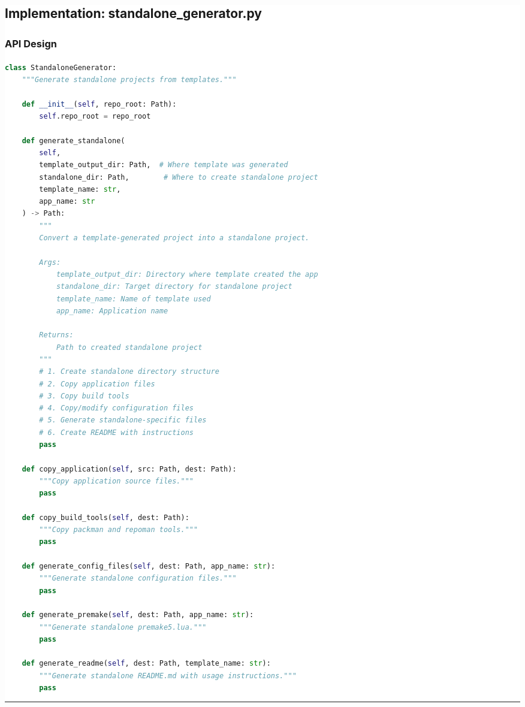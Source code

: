 
## Implementation: standalone_generator.py

### API Design

```python
class StandaloneGenerator:
    """Generate standalone projects from templates."""
    
    def __init__(self, repo_root: Path):
        self.repo_root = repo_root
        
    def generate_standalone(
        self,
        template_output_dir: Path,  # Where template was generated
        standalone_dir: Path,        # Where to create standalone project
        template_name: str,
        app_name: str
    ) -> Path:
        """
        Convert a template-generated project into a standalone project.
        
        Args:
            template_output_dir: Directory where template created the app
            standalone_dir: Target directory for standalone project
            template_name: Name of template used
            app_name: Application name
            
        Returns:
            Path to created standalone project
        """
        # 1. Create standalone directory structure
        # 2. Copy application files
        # 3. Copy build tools
        # 4. Copy/modify configuration files
        # 5. Generate standalone-specific files
        # 6. Create README with instructions
        pass
        
    def copy_application(self, src: Path, dest: Path):
        """Copy application source files."""
        pass
        
    def copy_build_tools(self, dest: Path):
        """Copy packman and repoman tools."""
        pass
        
    def generate_config_files(self, dest: Path, app_name: str):
        """Generate standalone configuration files."""
        pass
        
    def generate_premake(self, dest: Path, app_name: str):
        """Generate standalone premake5.lua."""
        pass
        
    def generate_readme(self, dest: Path, template_name: str):
        """Generate standalone README.md with usage instructions."""
        pass
```

---